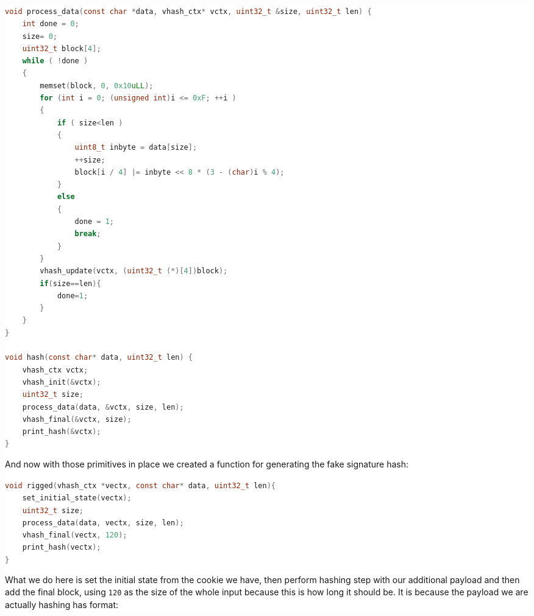 ```c
void process_data(const char *data, vhash_ctx* vctx, uint32_t &size, uint32_t len) {
    int done = 0;
    size= 0;
    uint32_t block[4];
    while ( !done )
    {
        memset(block, 0, 0x10uLL);
        for (int i = 0; (unsigned int)i <= 0xF; ++i )
        {
            if ( size<len )
            {
                uint8_t inbyte = data[size];
                ++size;
                block[i / 4] |= inbyte << 8 * (3 - (char)i % 4);
            }
            else
            {
                done = 1;
                break;
            }
        }
        vhash_update(vctx, (uint32_t (*)[4])block);
        if(size==len){
            done=1;
        }
    }
}

void hash(const char* data, uint32_t len) {
    vhash_ctx vctx;
    vhash_init(&vctx);
    uint32_t size;
    process_data(data, &vctx, size, len);
    vhash_final(&vctx, size);
    print_hash(&vctx);
}
```

And now with those primitives in place we created a function for generating the fake signature hash:

```c
void rigged(vhash_ctx *vectx, const char* data, uint32_t len){
    set_initial_state(vectx);
    uint32_t size;
    process_data(data, vectx, size, len);
    vhash_final(vectx, 120);
    print_hash(vectx);
}
```

What we do here is set the initial state from the cookie we have, then perform hashing step with our additional payload and then add the final block, using `120` as the size of the whole input because this is how long it should be.
It is because the payload we are actually hashing has format:
